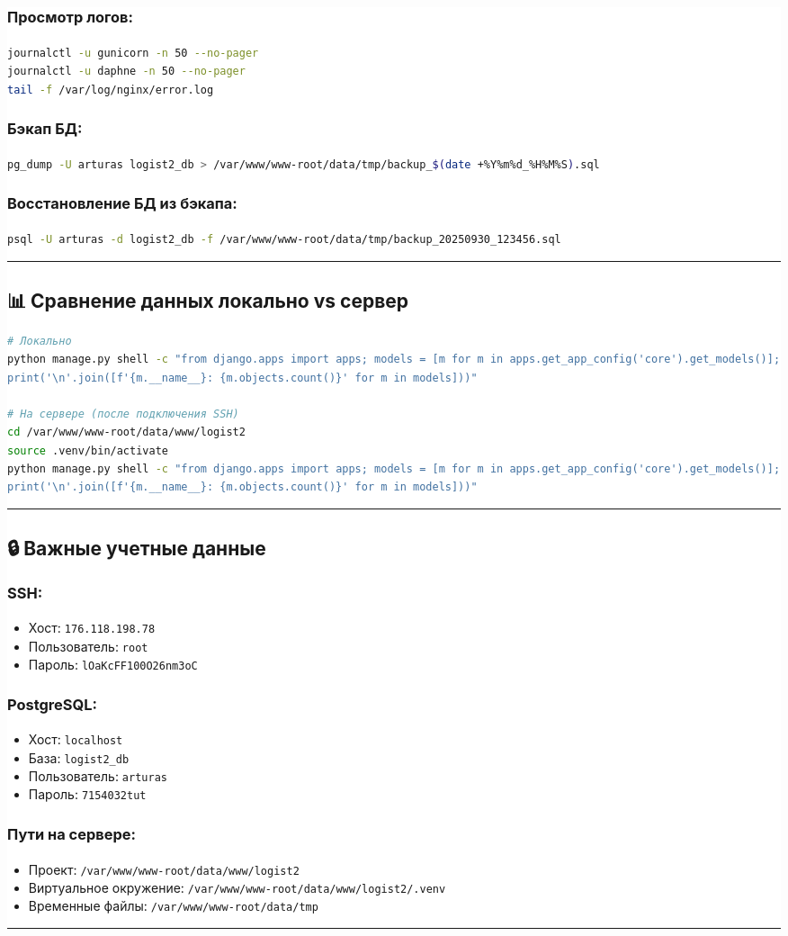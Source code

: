 ### **Просмотр логов:**

```bash
journalctl -u gunicorn -n 50 --no-pager
journalctl -u daphne -n 50 --no-pager
tail -f /var/log/nginx/error.log
```

### **Бэкап БД:**

```bash
pg_dump -U arturas logist2_db > /var/www/www-root/data/tmp/backup_$(date +%Y%m%d_%H%M%S).sql
```

### **Восстановление БД из бэкапа:**

```bash
psql -U arturas -d logist2_db -f /var/www/www-root/data/tmp/backup_20250930_123456.sql
```

---

## 📊 Сравнение данных локально vs сервер

```bash
# Локально
python manage.py shell -c "from django.apps import apps; models = [m for m in apps.get_app_config('core').get_models()]; print('\n'.join([f'{m.__name__}: {m.objects.count()}' for m in models]))"

# На сервере (после подключения SSH)
cd /var/www/www-root/data/www/logist2
source .venv/bin/activate
python manage.py shell -c "from django.apps import apps; models = [m for m in apps.get_app_config('core').get_models()]; print('\n'.join([f'{m.__name__}: {m.objects.count()}' for m in models]))"
```

---

## 🔒 Важные учетные данные

### **SSH:**
- Хост: `176.118.198.78`
- Пользователь: `root`
- Пароль: `lOaKcFF100O26nm3oC`

### **PostgreSQL:**
- Хост: `localhost`
- База: `logist2_db`
- Пользователь: `arturas`
- Пароль: `7154032tut`

### **Пути на сервере:**
- Проект: `/var/www/www-root/data/www/logist2`
- Виртуальное окружение: `/var/www/www-root/data/www/logist2/.venv`
- Временные файлы: `/var/www/www-root/data/tmp`

---